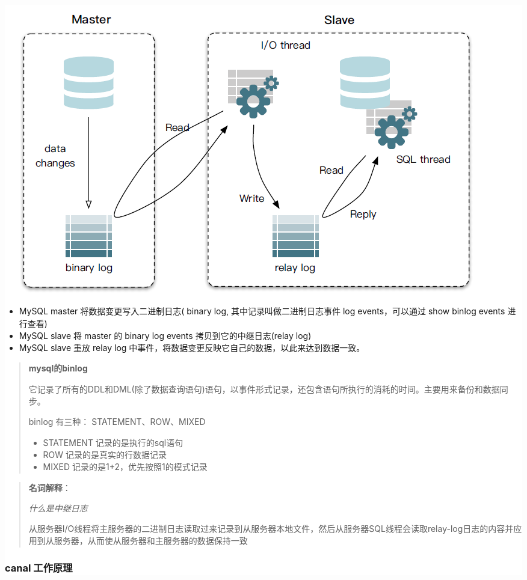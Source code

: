 ![mysql replication](assets/image.png)

- MySQL master 将数据变更写入二进制日志( binary log, 其中记录叫做二进制日志事件  log events，可以通过 show binlog events 进行查看)
- MySQL slave 将 master 的 binary log events 拷贝到它的中继日志(relay log)
- MySQL slave 重放 relay log 中事件，将数据变更反映它自己的数据，以此来达到数据一致。

>**mysql的binlog**
>
>它记录了所有的DDL和DML(除了数据查询语句)语句，以事件形式记录，还包含语句所执行的消耗的时间。主要用来备份和数据同步。
>
>binlog 有三种： STATEMENT、ROW、MIXED 
>
>*  STATEMENT 记录的是执行的sql语句  
>* ROW 记录的是真实的行数据记录  
>*  MIXED 记录的是1+2，优先按照1的模式记录 

> **名词解释**：
>
> *什么是中继日志*
>
> 从服务器I/O线程将主服务器的二进制日志读取过来记录到从服务器本地文件，然后从服务器SQL线程会读取relay-log日志的内容并应用到从服务器，从而使从服务器和主服务器的数据保持一致

### canal 工作原理
